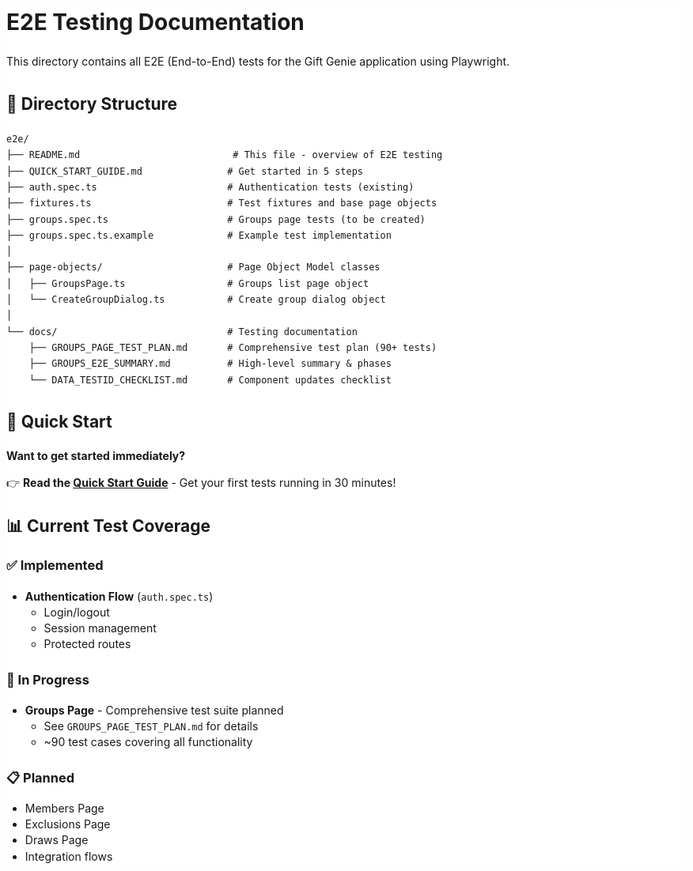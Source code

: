 # E2E Testing Documentation

This directory contains all E2E (End-to-End) tests for the Gift Genie application using Playwright.

## 📁 Directory Structure

```
e2e/
├── README.md                           # This file - overview of E2E testing
├── QUICK_START_GUIDE.md               # Get started in 5 steps
├── auth.spec.ts                       # Authentication tests (existing)
├── fixtures.ts                        # Test fixtures and base page objects
├── groups.spec.ts                     # Groups page tests (to be created)
├── groups.spec.ts.example             # Example test implementation
│
├── page-objects/                      # Page Object Model classes
│   ├── GroupsPage.ts                  # Groups list page object
│   └── CreateGroupDialog.ts           # Create group dialog object
│
└── docs/                              # Testing documentation
    ├── GROUPS_PAGE_TEST_PLAN.md       # Comprehensive test plan (90+ tests)
    ├── GROUPS_E2E_SUMMARY.md          # High-level summary & phases
    └── DATA_TESTID_CHECKLIST.md       # Component updates checklist
```

## 🚀 Quick Start

**Want to get started immediately?** 

👉 **Read the [Quick Start Guide](./QUICK_START_GUIDE.md)** - Get your first tests running in 30 minutes!

## 📊 Current Test Coverage

### ✅ Implemented
- **Authentication Flow** (`auth.spec.ts`)
  - Login/logout
  - Session management
  - Protected routes

### 🚧 In Progress
- **Groups Page** - Comprehensive test suite planned
  - See `GROUPS_PAGE_TEST_PLAN.md` for details
  - ~90 test cases covering all functionality

### 📋 Planned
- Members Page
- Exclusions Page
- Draws Page
- Integration flows
